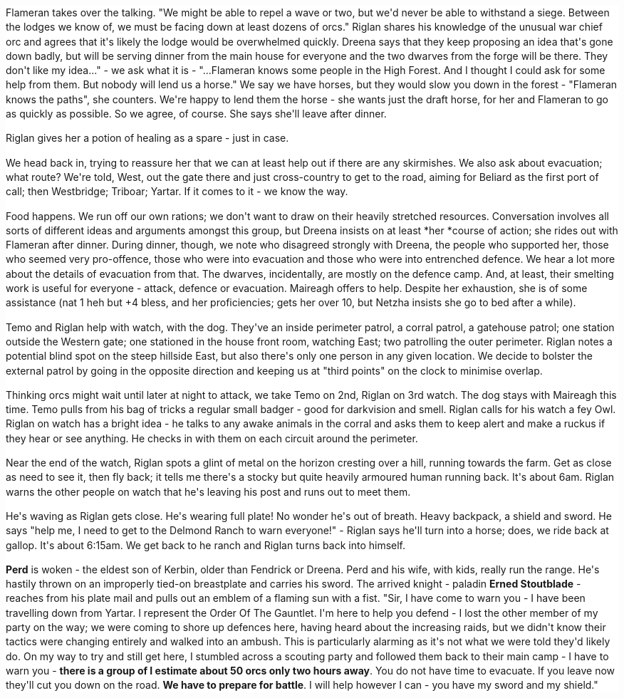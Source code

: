 Flameran takes over the talking. "We might be able to repel a wave or two, but we'd never be able to withstand a siege. Between the lodges we know of, we must be facing down at least dozens of orcs." Riglan shares his knowledge of the unusual war chief orc and agrees that it's likely the lodge would be overwhelmed quickly. Dreena says that they keep proposing an idea that's gone down badly, but will be serving dinner from the main house for everyone and the two dwarves from the forge will be there. They don't like my idea..." - we ask what it is - "...Flameran knows some people in the High Forest. And I thought I could ask for some help from them. But nobody will lend us a horse." We say we have horses, but they would slow you down in the forest - "Flameran knows the paths", she counters. We're happy to lend them the horse - she wants just the draft horse, for her and Flameran to go as quickly as possible. So we agree, of course. She says she'll leave after dinner.

Riglan gives her a potion of healing as a spare - just in case.

We head back in, trying to reassure her that we can at least help out if there are any skirmishes. We also ask about evacuation; what route? We're told, West, out the gate there and just cross-country to get to the road, aiming for Beliard as the first port of call; then Westbridge; Triboar; Yartar. If it comes to it - we know the way.

Food happens. We run off our own rations; we don't want to draw on their heavily stretched resources. Conversation involves all sorts of different ideas and arguments amongst this group, but Dreena insists on at least *her *course of action; she rides out with Flameran after dinner. During dinner, though, we note who disagreed strongly with Dreena, the people who supported her, those who seemed very pro-offence, those who were into evacuation and those who were into entrenched defence. We hear a lot more about the details of evacuation from that. The dwarves, incidentally, are mostly on the defence camp. And, at least, their smelting work is useful for everyone - attack, defence or evacuation. Maireagh offers to help. Despite her exhaustion, she is of some assistance (nat 1 heh but +4 bless, and her proficiencies; gets her over 10, but Netzha insists she go to bed after a while).

Temo and Riglan help with watch, with the dog. They've an inside perimeter patrol, a corral patrol, a gatehouse patrol; one station outside the Western gate; one stationed in the house front room, watching East; two patrolling the outer perimeter. Riglan notes a potential blind spot on the steep hillside East, but also there's only one person in any given location. We decide to bolster the external patrol by going in the opposite direction and keeping us at "third points" on the clock to minimise overlap.

Thinking orcs might wait until later at night to attack, we take Temo on 2nd, Riglan on 3rd watch. The dog stays with Maireagh this time. Temo pulls from his bag of tricks a regular small badger - good for darkvision and smell. Riglan calls for his watch a fey Owl. Riglan on watch has a bright idea - he talks to any awake animals in the corral and asks them to keep alert and make a ruckus if they hear or see anything. He checks in with them on each circuit around the perimeter.

Near the end of the watch, Riglan spots a glint of metal on the horizon cresting over a hill, running towards the farm. Get as close as need to see it, then fly back; it tells me there's a stocky but quite heavily armoured human running back. It's about 6am. Riglan warns the other people on watch that he's leaving his post and runs out to meet them.

He's waving as Riglan gets close. He's wearing full plate! No wonder he's out of breath. Heavy backpack, a shield and sword. He says "help me, I need to get to the Delmond Ranch to warn everyone!" - Riglan says he'll turn into a horse; does, we ride back at gallop. It's about 6:15am. We get back to he ranch and Riglan turns back into himself.

**Perd** is woken - the eldest son of Kerbin, older than Fendrick or Dreena. Perd and his wife, with kids, really run the range. He's hastily thrown on an improperly tied-on breastplate and carries his sword. The arrived knight - paladin **Erned Stoutblade** - reaches from his plate mail and pulls out an emblem of a flaming sun with a fist. "Sir, I have come to warn you - I have been travelling down from Yartar. I represent the Order Of The Gauntlet. I'm here to help you defend - I lost the other member of my party on the way; we were coming to shore up defences here, having heard about the increasing raids, but we didn't know their tactics were changing entirely and walked into an ambush. This is particularly alarming as it's not what we were told they'd likely do. On my way to try and still get here, I stumbled across a scouting party and followed them back to their main camp - I have to warn you - **there is a group of I estimate about 50 orcs only two hours away**. You do not have time to evacuate. If you leave now they'll cut you down on the road. **We have to prepare for battle**. I will help however I can - you have my sword and my shield."
